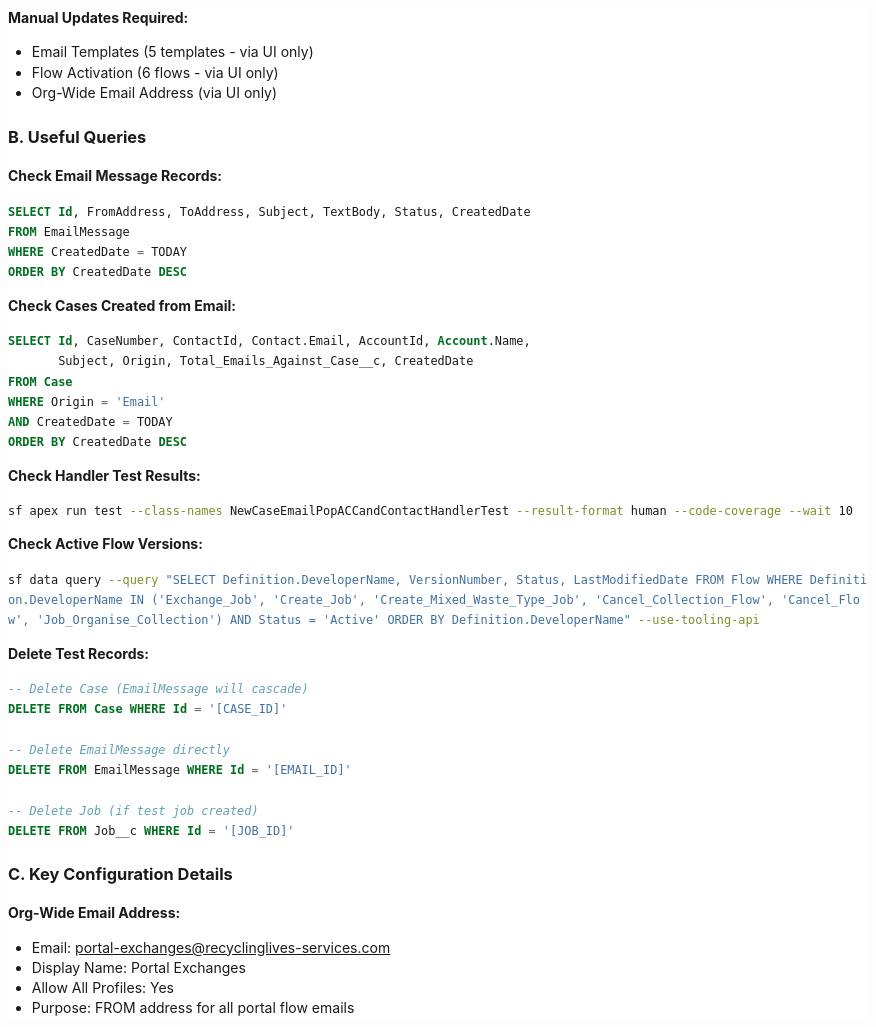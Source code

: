 **Manual Updates Required:**
- Email Templates (5 templates - via UI only)
- Flow Activation (6 flows - via UI only)
- Org-Wide Email Address (via UI only)

### B. Useful Queries

**Check Email Message Records:**
```sql
SELECT Id, FromAddress, ToAddress, Subject, TextBody, Status, CreatedDate
FROM EmailMessage
WHERE CreatedDate = TODAY
ORDER BY CreatedDate DESC
```

**Check Cases Created from Email:**
```sql
SELECT Id, CaseNumber, ContactId, Contact.Email, AccountId, Account.Name,
       Subject, Origin, Total_Emails_Against_Case__c, CreatedDate
FROM Case
WHERE Origin = 'Email'
AND CreatedDate = TODAY
ORDER BY CreatedDate DESC
```

**Check Handler Test Results:**
```bash
sf apex run test --class-names NewCaseEmailPopACCandContactHandlerTest --result-format human --code-coverage --wait 10
```

**Check Active Flow Versions:**
```bash
sf data query --query "SELECT Definition.DeveloperName, VersionNumber, Status, LastModifiedDate FROM Flow WHERE Definition.DeveloperName IN ('Exchange_Job', 'Create_Job', 'Create_Mixed_Waste_Type_Job', 'Cancel_Collection_Flow', 'Cancel_Flow', 'Job_Organise_Collection') AND Status = 'Active' ORDER BY Definition.DeveloperName" --use-tooling-api
```

**Delete Test Records:**
```sql
-- Delete Case (EmailMessage will cascade)
DELETE FROM Case WHERE Id = '[CASE_ID]'

-- Delete EmailMessage directly
DELETE FROM EmailMessage WHERE Id = '[EMAIL_ID]'

-- Delete Job (if test job created)
DELETE FROM Job__c WHERE Id = '[JOB_ID]'
```

### C. Key Configuration Details

**Org-Wide Email Address:**
- Email: portal-exchanges@recyclinglives-services.com
- Display Name: Portal Exchanges
- Allow All Profiles: Yes
- Purpose: FROM address for all portal flow emails
